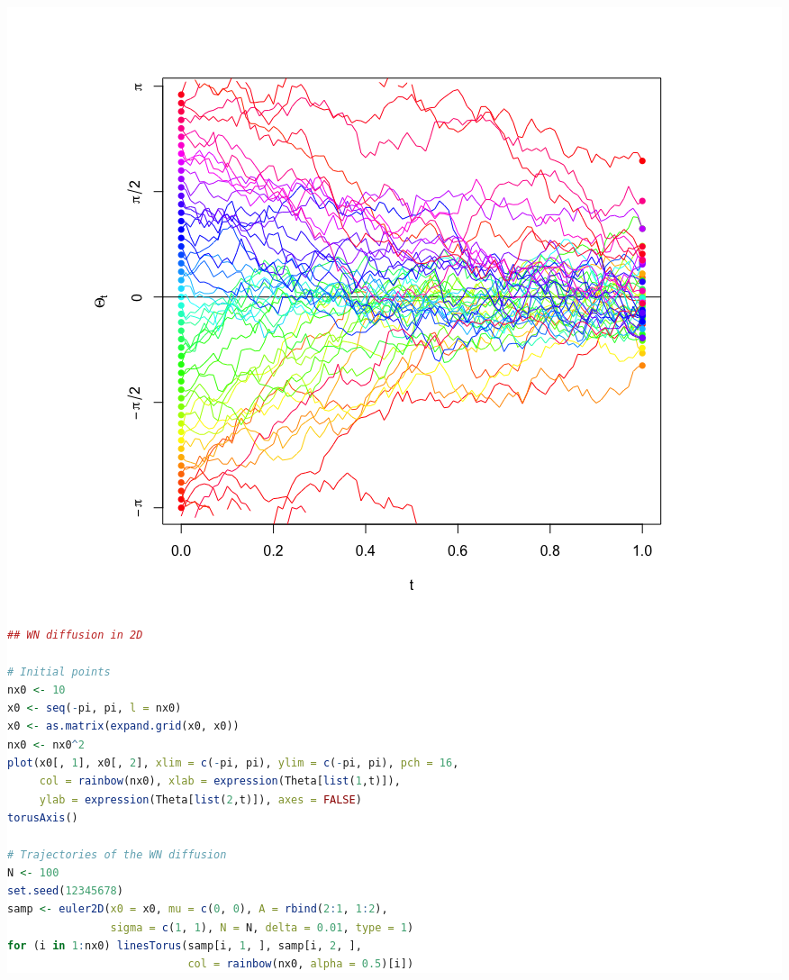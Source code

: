 <img src="README/README-example1-1.png" style="display: block; margin: auto;" />

``` r
## WN diffusion in 2D

# Initial points
nx0 <- 10
x0 <- seq(-pi, pi, l = nx0)
x0 <- as.matrix(expand.grid(x0, x0))
nx0 <- nx0^2
plot(x0[, 1], x0[, 2], xlim = c(-pi, pi), ylim = c(-pi, pi), pch = 16,
     col = rainbow(nx0), xlab = expression(Theta[list(1,t)]),
     ylab = expression(Theta[list(2,t)]), axes = FALSE)
torusAxis()

# Trajectories of the WN diffusion
N <- 100
set.seed(12345678)
samp <- euler2D(x0 = x0, mu = c(0, 0), A = rbind(2:1, 1:2),
                sigma = c(1, 1), N = N, delta = 0.01, type = 1)
for (i in 1:nx0) linesTorus(samp[i, 1, ], samp[i, 2, ],
                            col = rainbow(nx0, alpha = 0.5)[i])
```

